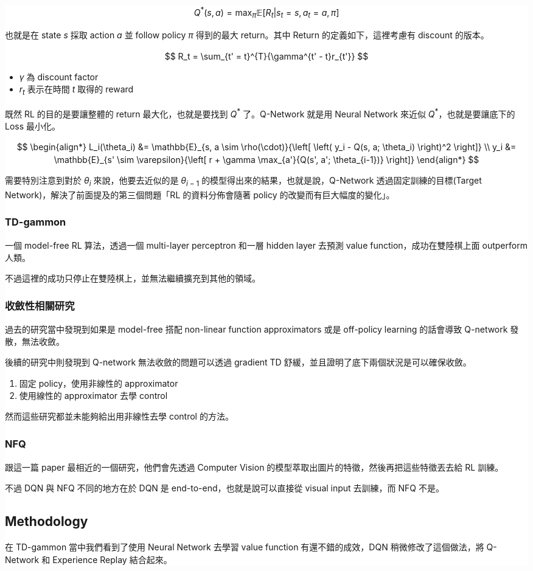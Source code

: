 $$
Q^*(s, a) = \max_{\pi} \mathbb{E} \left[ R_t | s_t = s, a_t = a, \pi \right]
$$

也就是在 state $s$ 採取 action $a$ 並 follow policy $\pi$ 得到的最大 return。其中 Return 的定義如下，這裡考慮有 discount 的版本。

$$
R_t = \sum_{t' = t}^{T}{\gamma^{t' - t}r_{t'}}
$$

- $\gamma$ 為 discount factor
- $r_t$ 表示在時間 $t$ 取得的 reward

既然 RL 的目的是要讓整體的 return 最大化，也就是要找到 $Q^*$ 了。Q-Network 就是用 Neural Network 來近似 $Q^*$，也就是要讓底下的 Loss 最小化。

$$
\begin{align*}
L_i(\theta_i) &= \mathbb{E}_{s, a \sim \rho(\cdot)}{\left[ \left( y_i - Q(s, a; \theta_i) \right)^2 \right]} \\
y_i &= \mathbb{E}_{s' \sim \varepsilon}{\left[ r + \gamma \max_{a'}{Q(s', a'; \theta_{i-1})} \right]}
\end{align*}
$$

需要特別注意到對於 $\theta_i$ 來說，他要去近似的是 $\theta_{i-1}$ 的模型得出來的結果，也就是說，Q-Network 透過固定訓練的目標(Target Network)，解決了前面提及的第三個問題「RL 的資料分佈會隨著 policy 的改變而有巨大幅度的變化」。

### TD-gammon

一個 model-free RL 算法，透過一個 multi-layer perceptron 和一層 hidden layer 去預測 value function，成功在雙陸棋上面 outperform 人類。

不過這裡的成功只停止在雙陸棋上，並無法繼續擴充到其他的領域。

### 收斂性相關研究

過去的研究當中發現到如果是 model-free 搭配 non-linear function approximators 或是 off-policy learning 的話會導致 Q-network 發散，無法收斂。

後續的研究中則發現到 Q-network 無法收斂的問題可以透過 gradient TD 舒緩，並且證明了底下兩個狀況是可以確保收斂。

1. 固定 policy，使用非線性的 approximator
2. 使用線性的 approximator 去學 control

然而這些研究都並未能夠給出用非線性去學 control 的方法。

### NFQ

跟這一篇 paper 最相近的一個研究，他們會先透過 Computer Vision 的模型萃取出圖片的特徵，然後再把這些特徵丟去給 RL 訓練。

不過 DQN 與 NFQ 不同的地方在於 DQN 是 end-to-end，也就是說可以直接從 visual input 去訓練，而 NFQ 不是。

## Methodology

在 TD-gammon 當中我們看到了使用 Neural Network 去學習 value function 有還不錯的成效，DQN 稍微修改了這個做法，將 Q-Network 和 Experience Replay 結合起來。
